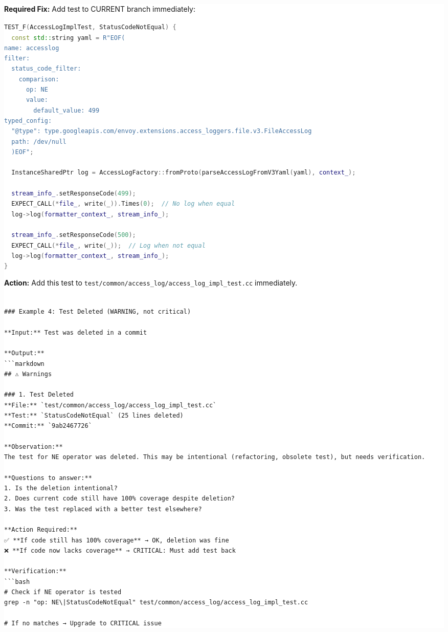 **Required Fix:**
Add test to CURRENT branch immediately:

```cpp
TEST_F(AccessLogImplTest, StatusCodeNotEqual) {
  const std::string yaml = R"EOF(
name: accesslog
filter:
  status_code_filter:
    comparison:
      op: NE
      value:
        default_value: 499
typed_config:
  "@type": type.googleapis.com/envoy.extensions.access_loggers.file.v3.FileAccessLog
  path: /dev/null
  )EOF";

  InstanceSharedPtr log = AccessLogFactory::fromProto(parseAccessLogFromV3Yaml(yaml), context_);

  stream_info_.setResponseCode(499);
  EXPECT_CALL(*file_, write(_)).Times(0);  // No log when equal
  log->log(formatter_context_, stream_info_);

  stream_info_.setResponseCode(500);
  EXPECT_CALL(*file_, write(_));  // Log when not equal
  log->log(formatter_context_, stream_info_);
}
```

**Action:** Add this test to `test/common/access_log/access_log_impl_test.cc` immediately.
```

### Example 4: Test Deleted (WARNING, not critical)

**Input:** Test was deleted in a commit

**Output:**
```markdown
## ⚠️ Warnings

### 1. Test Deleted
**File:** `test/common/access_log/access_log_impl_test.cc`
**Test:** `StatusCodeNotEqual` (25 lines deleted)
**Commit:** `9ab2467726`

**Observation:**
The test for NE operator was deleted. This may be intentional (refactoring, obsolete test), but needs verification.

**Questions to answer:**
1. Is the deletion intentional?
2. Does current code still have 100% coverage despite deletion?
3. Was the test replaced with a better test elsewhere?

**Action Required:**
✅ **If code still has 100% coverage** → OK, deletion was fine
❌ **If code now lacks coverage** → CRITICAL: Must add test back

**Verification:**
```bash
# Check if NE operator is tested
grep -n "op: NE\|StatusCodeNotEqual" test/common/access_log/access_log_impl_test.cc

# If no matches → Upgrade to CRITICAL issue
```